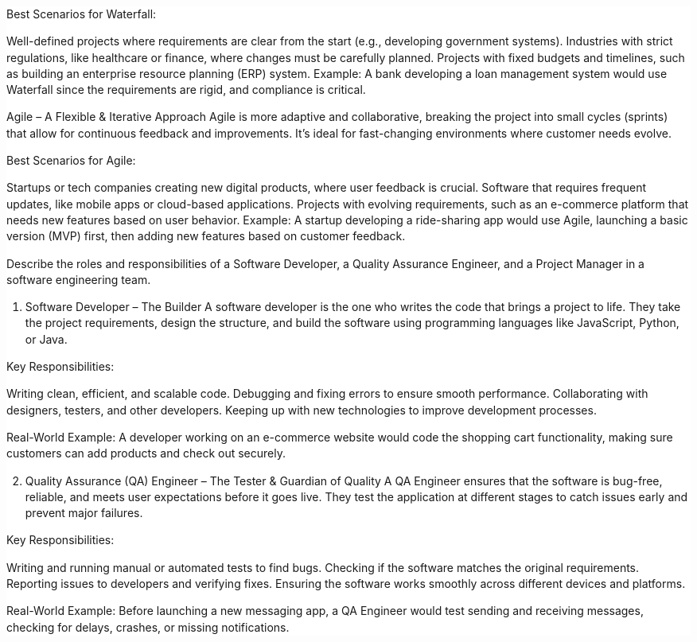  Best Scenarios for Waterfall:

Well-defined projects where requirements are clear from the start (e.g., developing government systems).
Industries with strict regulations, like healthcare or finance, where changes must be carefully planned.
Projects with fixed budgets and timelines, such as building an enterprise resource planning (ERP) system.
 Example: A bank developing a loan management system would use Waterfall since the requirements are rigid, and compliance is critical.

Agile – A Flexible & Iterative Approach
Agile is more adaptive and collaborative, breaking the project into small cycles (sprints) that allow for continuous feedback and improvements. It’s ideal for fast-changing environments where customer needs evolve.

 Best Scenarios for Agile:

Startups or tech companies creating new digital products, where user feedback is crucial.
Software that requires frequent updates, like mobile apps or cloud-based applications.
Projects with evolving requirements, such as an e-commerce platform that needs new features based on user behavior.
 Example: A startup developing a ride-sharing app would use Agile, launching a basic version (MVP) first, then adding new features based on customer feedback.



Describe the roles and responsibilities of a Software Developer, a Quality Assurance Engineer, and a Project Manager in a software engineering team.

1. Software Developer – The Builder
A software developer is the one who writes the code that brings a project to life. They take the project requirements, design the structure, and build the software using programming languages like JavaScript, Python, or Java.

 Key Responsibilities:

Writing clean, efficient, and scalable code.
Debugging and fixing errors to ensure smooth performance.
Collaborating with designers, testers, and other developers.
Keeping up with new technologies to improve development processes.

Real-World Example: A developer working on an e-commerce website would code the shopping cart functionality, making sure customers can add products and check out securely.

2. Quality Assurance (QA) Engineer – The Tester & Guardian of Quality
A QA Engineer ensures that the software is bug-free, reliable, and meets user expectations before it goes live. They test the application at different stages to catch issues early and prevent major failures.

 Key Responsibilities:

Writing and running manual or automated tests to find bugs.
Checking if the software matches the original requirements.
Reporting issues to developers and verifying fixes.
Ensuring the software works smoothly across different devices and platforms.

 Real-World Example: Before launching a new messaging app, a QA Engineer would test sending and receiving messages, checking for delays, crashes, or missing notifications.
